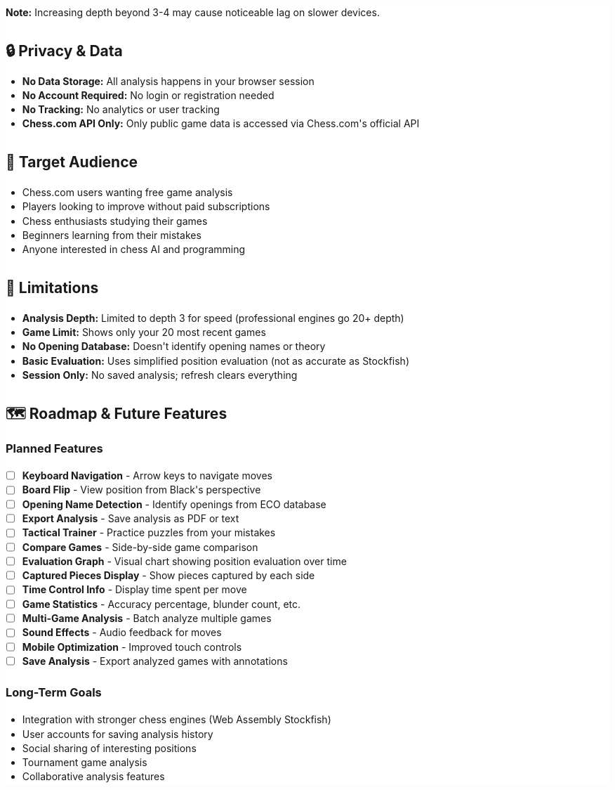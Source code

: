 **Note:** Increasing depth beyond 3-4 may cause noticeable lag on slower devices.

## 🔒 Privacy & Data

- **No Data Storage:** All analysis happens in your browser session
- **No Account Required:** No login or registration needed
- **No Tracking:** No analytics or user tracking
- **Chess.com API Only:** Only public game data is accessed via Chess.com's official API

## 🎯 Target Audience

- Chess.com users wanting free game analysis
- Players looking to improve without paid subscriptions
- Chess enthusiasts studying their games
- Beginners learning from their mistakes
- Anyone interested in chess AI and programming

## 🚧 Limitations

- **Analysis Depth:** Limited to depth 3 for speed (professional engines go 20+ depth)
- **Game Limit:** Shows only your 20 most recent games
- **No Opening Database:** Doesn't identify opening names or theory
- **Basic Evaluation:** Uses simplified position evaluation (not as accurate as Stockfish)
- **Session Only:** No saved analysis; refresh clears everything

## 🗺️ Roadmap & Future Features

### Planned Features
- [ ] **Keyboard Navigation** - Arrow keys to navigate moves
- [ ] **Board Flip** - View position from Black's perspective
- [ ] **Opening Name Detection** - Identify openings from ECO database
- [ ] **Export Analysis** - Save analysis as PDF or text
- [ ] **Tactical Trainer** - Practice puzzles from your mistakes
- [ ] **Compare Games** - Side-by-side game comparison
- [ ] **Evaluation Graph** - Visual chart showing position evaluation over time
- [ ] **Captured Pieces Display** - Show pieces captured by each side
- [ ] **Time Control Info** - Display time spent per move
- [ ] **Game Statistics** - Accuracy percentage, blunder count, etc.
- [ ] **Multi-Game Analysis** - Batch analyze multiple games
- [ ] **Sound Effects** - Audio feedback for moves
- [ ] **Mobile Optimization** - Improved touch controls
- [ ] **Save Analysis** - Export analyzed games with annotations

### Long-Term Goals
- Integration with stronger chess engines (Web Assembly Stockfish)
- User accounts for saving analysis history
- Social sharing of interesting positions
- Tournament game analysis
- Collaborative analysis features

